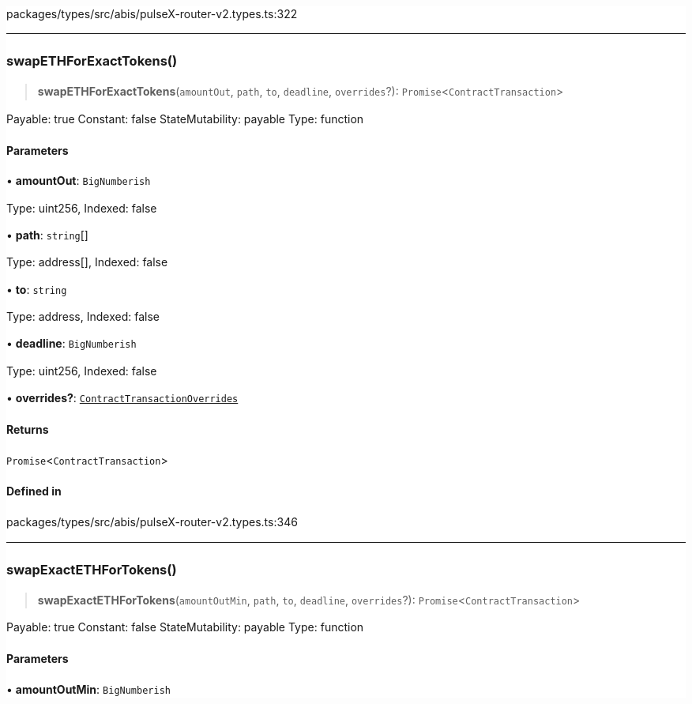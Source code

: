 packages/types/src/abis/pulseX-router-v2.types.ts:322

***

### swapETHForExactTokens()

> **swapETHForExactTokens**(`amountOut`, `path`, `to`, `deadline`, `overrides`?): `Promise`\<`ContractTransaction`\>

Payable: true
Constant: false
StateMutability: payable
Type: function

#### Parameters

• **amountOut**: `BigNumberish`

Type: uint256, Indexed: false

• **path**: `string`[]

Type: address[], Indexed: false

• **to**: `string`

Type: address, Indexed: false

• **deadline**: `BigNumberish`

Type: uint256, Indexed: false

• **overrides?**: [`ContractTransactionOverrides`](../../../type-aliases/ContractTransactionOverrides.md)

#### Returns

`Promise`\<`ContractTransaction`\>

#### Defined in

packages/types/src/abis/pulseX-router-v2.types.ts:346

***

### swapExactETHForTokens()

> **swapExactETHForTokens**(`amountOutMin`, `path`, `to`, `deadline`, `overrides`?): `Promise`\<`ContractTransaction`\>

Payable: true
Constant: false
StateMutability: payable
Type: function

#### Parameters

• **amountOutMin**: `BigNumberish`
